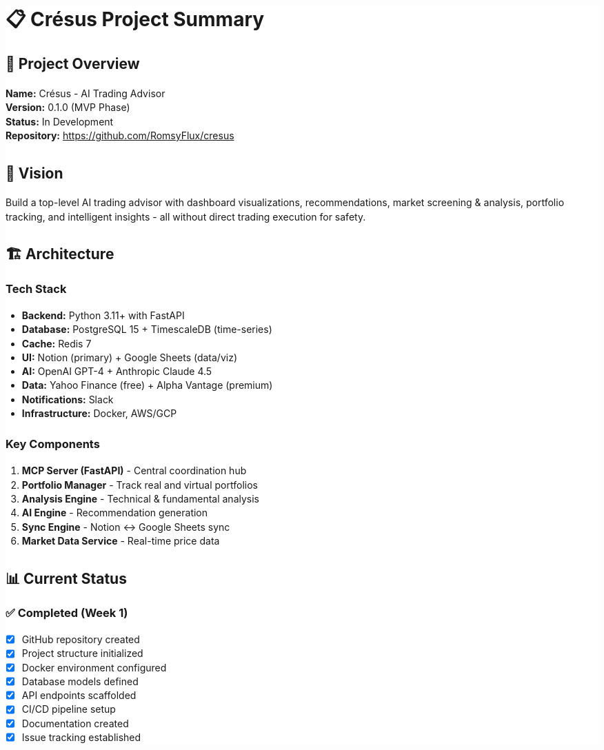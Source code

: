 # 📋 Crésus Project Summary

## 🎯 Project Overview

**Name:** Crésus - AI Trading Advisor  
**Version:** 0.1.0 (MVP Phase)  
**Status:** In Development  
**Repository:** https://github.com/RomsyFlux/cresus

## 🌟 Vision

Build a top-level AI trading advisor with dashboard visualizations, recommendations, market screening & analysis, portfolio tracking, and intelligent insights - all without direct trading execution for safety.

## 🏗️ Architecture

### Tech Stack
- **Backend:** Python 3.11+ with FastAPI
- **Database:** PostgreSQL 15 + TimescaleDB (time-series)
- **Cache:** Redis 7
- **UI:** Notion (primary) + Google Sheets (data/viz)
- **AI:** OpenAI GPT-4 + Anthropic Claude 4.5
- **Data:** Yahoo Finance (free) + Alpha Vantage (premium)
- **Notifications:** Slack
- **Infrastructure:** Docker, AWS/GCP

### Key Components
1. **MCP Server (FastAPI)** - Central coordination hub
2. **Portfolio Manager** - Track real and virtual portfolios
3. **Analysis Engine** - Technical & fundamental analysis
4. **AI Engine** - Recommendation generation
5. **Sync Engine** - Notion ↔ Google Sheets sync
6. **Market Data Service** - Real-time price data

## 📊 Current Status

### ✅ Completed (Week 1)
- [x] GitHub repository created
- [x] Project structure initialized
- [x] Docker environment configured
- [x] Database models defined
- [x] API endpoints scaffolded
- [x] CI/CD pipeline setup
- [x] Documentation created
- [x] Issue tracking established
